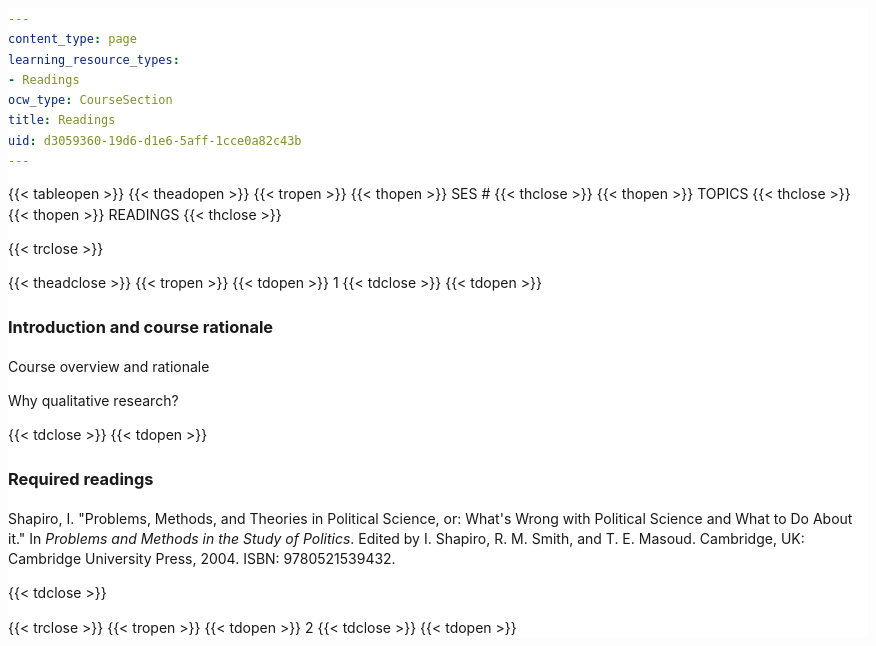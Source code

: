 ```yaml
---
content_type: page
learning_resource_types:
- Readings
ocw_type: CourseSection
title: Readings
uid: d3059360-19d6-d1e6-5aff-1cce0a82c43b
---
```


{{< tableopen >}}
{{< theadopen >}}
{{< tropen >}}
{{< thopen >}}
SES #
{{< thclose >}}
{{< thopen >}}
TOPICS
{{< thclose >}}
{{< thopen >}}
READINGS
{{< thclose >}}

{{< trclose >}}

{{< theadclose >}}
{{< tropen >}}
{{< tdopen >}}
1
{{< tdclose >}}
{{< tdopen >}}


### Introduction and course rationale

Course overview and rationale

Why qualitative research?


{{< tdclose >}}
{{< tdopen >}}


### Required readings

Shapiro, I. "Problems, Methods, and Theories in Political Science, or: What's Wrong with Political Science and What to Do About it." In _Problems and Methods in the Study of Politics_. Edited by I. Shapiro, R. M. Smith, and T. E. Masoud. Cambridge, UK: Cambridge University Press, 2004. ISBN: 9780521539432.


{{< tdclose >}}

{{< trclose >}}
{{< tropen >}}
{{< tdopen >}}
2
{{< tdclose >}}
{{< tdopen >}}
